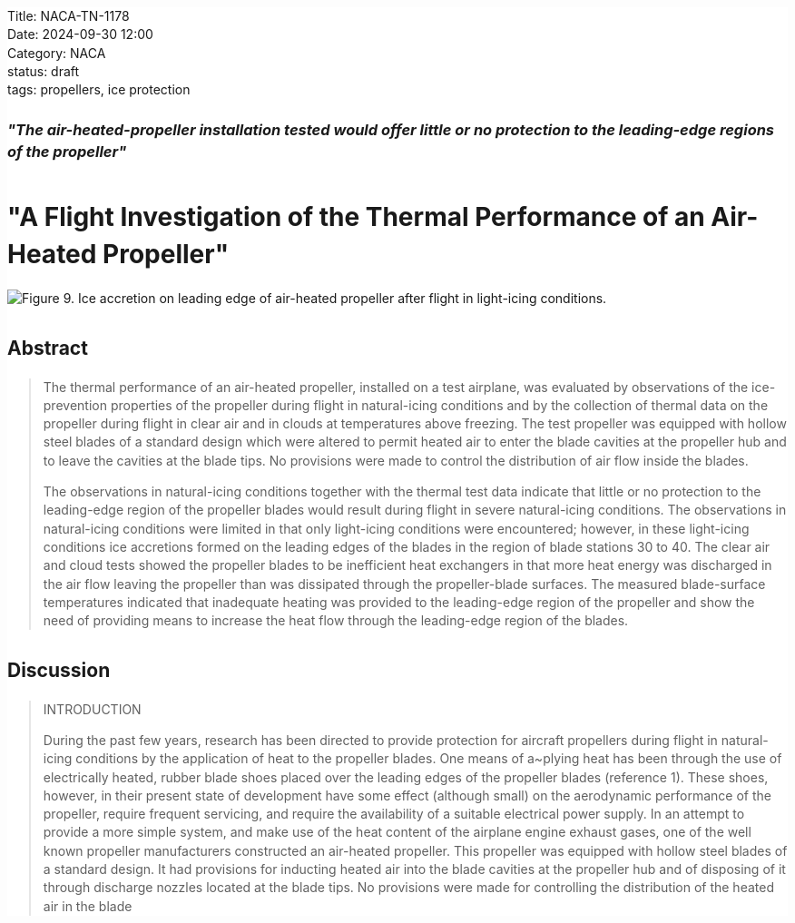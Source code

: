 Title: NACA-TN-1178     
Date: 2024-09-30 12:00  
Category: NACA  
status: draft  
tags: propellers, ice protection  

### _"The air-heated-propeller installation tested would offer little or no protection to the leading-edge regions of the propeller"_  

# "A Flight Investigation of the Thermal Performance of an Air-Heated Propeller"  

![Figure 9. Ice accretion on leading edge of air-heated propeller after flight in light-icing conditions.](/images%2FNACA-TN-1178%2FFigure%209.png)  

## Abstract  

>The thermal performance of an air-heated propeller, installed on a
test airplane, was evaluated by observations of the ice-prevention properties 
of the propeller during flight in natural-icing conditions and by
the collection of thermal data on the propeller during flight in clear
air and in clouds at temperatures above freezing. The test propeller
was equipped with hollow steel blades of a standard design which were
altered to permit heated air to enter the blade cavities at the propeller
hub and to leave the cavities at the blade tips. No provisions were
made to control the distribution of air flow inside the blades.  
> 
>The observations in natural-icing conditions together with the thermal 
test data indicate that little or no protection to the leading-edge
region of the propeller blades would result during flight in severe
natural-icing conditions. The observations in natural-icing conditions
were limited in that only light-icing conditions were encountered; however, 
in these light-icing conditions ice accretions formed on the leading 
edges of the blades in the region of blade stations 30 to 40. The
clear air and cloud tests showed the propeller blades to be inefficient
heat exchangers in that more heat energy was discharged in the air flow
leaving the propeller than was dissipated through the propeller-blade
surfaces. The measured blade-surface temperatures indicated that inadequate 
heating was provided to the leading-edge region of the propeller and 
show the need of providing means to increase the heat flow
through the leading-edge region of the blades.

## Discussion  

>INTRODUCTION  
> 
>During the past few years, research has been directed to provide
protection for aircraft propellers during flight in natural-icing
conditions by the application of heat to the propeller blades. One
means of a~plying heat has been through the use of electrically heated,
rubber blade shoes placed over the leading edges of the propeller blades
(reference 1). These shoes, however, in their present state of development 
have some effect (although small) on the aerodynamic performance of
the propeller, require frequent servicing, and require the availability
of a suitable electrical power supply. In an attempt to provide a more
simple system, and make use of the heat content of the airplane engine
exhaust gases, one of the well known propeller manufacturers constructed
an air-heated propeller. This propeller was equipped with hollow steel
blades of a standard design. It had provisions for inducting heated air
into the blade cavities at the propeller hub and of disposing of it
through discharge nozzles located at the blade tips. No provisions were
made for controlling the distribution of the heated air in the blade